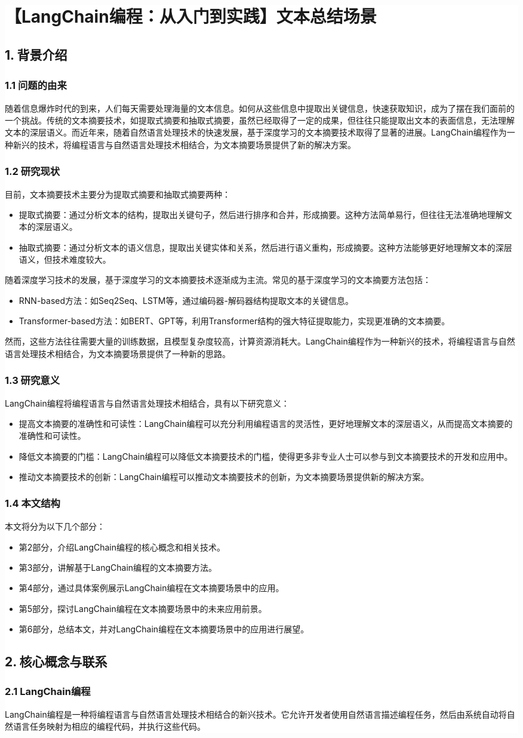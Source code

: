 
# 【LangChain编程：从入门到实践】文本总结场景

## 1. 背景介绍
### 1.1 问题的由来

随着信息爆炸时代的到来，人们每天需要处理海量的文本信息。如何从这些信息中提取出关键信息，快速获取知识，成为了摆在我们面前的一个挑战。传统的文本摘要技术，如提取式摘要和抽取式摘要，虽然已经取得了一定的成果，但往往只能提取出文本的表面信息，无法理解文本的深层语义。而近年来，随着自然语言处理技术的快速发展，基于深度学习的文本摘要技术取得了显著的进展。LangChain编程作为一种新兴的技术，将编程语言与自然语言处理技术相结合，为文本摘要场景提供了新的解决方案。

### 1.2 研究现状

目前，文本摘要技术主要分为提取式摘要和抽取式摘要两种：

- 提取式摘要：通过分析文本的结构，提取出关键句子，然后进行排序和合并，形成摘要。这种方法简单易行，但往往无法准确地理解文本的深层语义。

- 抽取式摘要：通过分析文本的语义信息，提取出关键实体和关系，然后进行语义重构，形成摘要。这种方法能够更好地理解文本的深层语义，但技术难度较大。

随着深度学习技术的发展，基于深度学习的文本摘要技术逐渐成为主流。常见的基于深度学习的文本摘要方法包括：

- RNN-based方法：如Seq2Seq、LSTM等，通过编码器-解码器结构提取文本的关键信息。

- Transformer-based方法：如BERT、GPT等，利用Transformer结构的强大特征提取能力，实现更准确的文本摘要。

然而，这些方法往往需要大量的训练数据，且模型复杂度较高，计算资源消耗大。LangChain编程作为一种新兴的技术，将编程语言与自然语言处理技术相结合，为文本摘要场景提供了一种新的思路。

### 1.3 研究意义

LangChain编程将编程语言与自然语言处理技术相结合，具有以下研究意义：

- 提高文本摘要的准确性和可读性：LangChain编程可以充分利用编程语言的灵活性，更好地理解文本的深层语义，从而提高文本摘要的准确性和可读性。

- 降低文本摘要的门槛：LangChain编程可以降低文本摘要技术的门槛，使得更多非专业人士可以参与到文本摘要技术的开发和应用中。

- 推动文本摘要技术的创新：LangChain编程可以推动文本摘要技术的创新，为文本摘要场景提供新的解决方案。

### 1.4 本文结构

本文将分为以下几个部分：

- 第2部分，介绍LangChain编程的核心概念和相关技术。

- 第3部分，讲解基于LangChain编程的文本摘要方法。

- 第4部分，通过具体案例展示LangChain编程在文本摘要场景中的应用。

- 第5部分，探讨LangChain编程在文本摘要场景中的未来应用前景。

- 第6部分，总结本文，并对LangChain编程在文本摘要场景中的应用进行展望。

## 2. 核心概念与联系

### 2.1 LangChain编程

LangChain编程是一种将编程语言与自然语言处理技术相结合的新兴技术。它允许开发者使用自然语言描述编程任务，然后由系统自动将自然语言任务映射为相应的编程代码，并执行这些代码。
